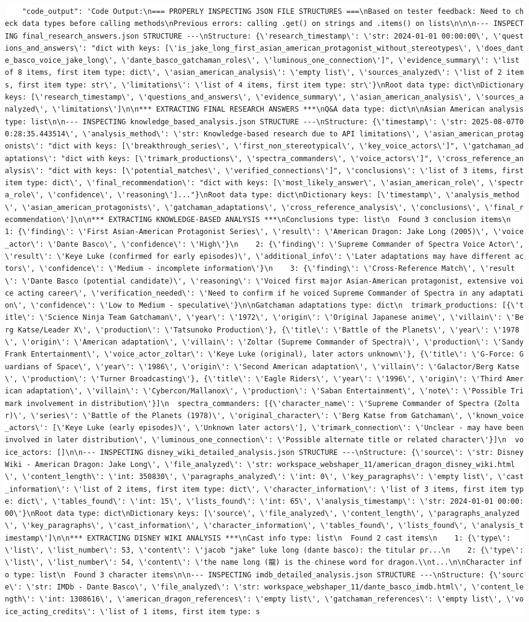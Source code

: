 ```
    "code_output": 'Code Output:\n=== PROPERLY INSPECTING JSON FILE STRUCTURES ===\nBased on tester feedback: Need to check data types before calling methods\nPrevious errors: calling .get() on strings and .items() on lists\n\n\n--- INSPECTING final_research_answers.json STRUCTURE ---\nStructure: {\'research_timestamp\': \'str: 2024-01-01 00:00:00\', \'questions_and_answers\': "dict with keys: [\'is_jake_long_first_asian_american_protagonist_without_stereotypes\', \'does_dante_basco_voice_jake_long\', \'dante_basco_gatchaman_roles\', \'luminous_one_connection\']", \'evidence_summary\': \'list of 8 items, first item type: dict\', \'asian_american_analysis\': \'empty list\', \'sources_analyzed\': \'list of 2 items, first item type: str\', \'limitations\': \'list of 4 items, first item type: str\'}\nRoot data type: dict\nDictionary keys: [\'research_timestamp\', \'questions_and_answers\', \'evidence_summary\', \'asian_american_analysis\', \'sources_analyzed\', \'limitations\']\n\n*** EXTRACTING FINAL RESEARCH ANSWERS ***\nQ&A data type: dict\n\nAsian American analysis type: list\n\n--- INSPECTING knowledge_based_analysis.json STRUCTURE ---\nStructure: {\'timestamp\': \'str: 2025-08-07T00:28:35.443514\', \'analysis_method\': \'str: Knowledge-based research due to API limitations\', \'asian_american_protagonists\': "dict with keys: [\'breakthrough_series\', \'first_non_stereotypical\', \'key_voice_actors\']", \'gatchaman_adaptations\': "dict with keys: [\'trimark_productions\', \'spectra_commanders\', \'voice_actors\']", \'cross_reference_analysis\': "dict with keys: [\'potential_matches\', \'verified_connections\']", \'conclusions\': \'list of 3 items, first item type: dict\', \'final_recommendation\': "dict with keys: [\'most_likely_answer\', \'asian_american_role\', \'spectra_role\', \'confidence\', \'reasoning\']..."}\nRoot data type: dict\nDictionary keys: [\'timestamp\', \'analysis_method\', \'asian_american_protagonists\', \'gatchaman_adaptations\', \'cross_reference_analysis\', \'conclusions\', \'final_recommendation\']\n\n*** EXTRACTING KNOWLEDGE-BASED ANALYSIS ***\nConclusions type: list\n  Found 3 conclusion items\n    1: {\'finding\': \'First Asian-American Protagonist Series\', \'result\': \'American Dragon: Jake Long (2005)\', \'voice_actor\': \'Dante Basco\', \'confidence\': \'High\'}\n    2: {\'finding\': \'Supreme Commander of Spectra Voice Actor\', \'result\': \'Keye Luke (confirmed for early episodes)\', \'additional_info\': \'Later adaptations may have different actors\', \'confidence\': \'Medium - incomplete information\'}\n    3: {\'finding\': \'Cross-Reference Match\', \'result\': \'Dante Basco (potential candidate)\', \'reasoning\': \'Voiced first major Asian-American protagonist, extensive voice acting career\', \'verification_needed\': \'Need to confirm if he voiced Supreme Commander of Spectra in any adaptation\', \'confidence\': \'Low to Medium - speculative\'}\n\nGatchaman adaptations type: dict\n  trimark_productions: [{\'title\': \'Science Ninja Team Gatchaman\', \'year\': \'1972\', \'origin\': \'Original Japanese anime\', \'villain\': \'Berg Katse/Leader X\', \'production\': \'Tatsunoko Production\'}, {\'title\': \'Battle of the Planets\', \'year\': \'1978\', \'origin\': \'American adaptation\', \'villain\': \'Zoltar (Supreme Commander of Spectra)\', \'production\': \'Sandy Frank Entertainment\', \'voice_actor_zoltar\': \'Keye Luke (original), later actors unknown\'}, {\'title\': \'G-Force: Guardians of Space\', \'year\': \'1986\', \'origin\': \'Second American adaptation\', \'villain\': \'Galactor/Berg Katse\', \'production\': \'Turner Broadcasting\'}, {\'title\': \'Eagle Riders\', \'year\': \'1996\', \'origin\': \'Third American adaptation\', \'villain\': \'Cybercon/Mallanox\', \'production\': \'Saban Entertainment\', \'note\': \'Possible Trimark involvement in distribution\'}]\n  spectra_commanders: [{\'character_name\': \'Supreme Commander of Spectra (Zoltar)\', \'series\': \'Battle of the Planets (1978)\', \'original_character\': \'Berg Katse from Gatchaman\', \'known_voice_actors\': [\'Keye Luke (early episodes)\', \'Unknown later actors\'], \'trimark_connection\': \'Unclear - may have been involved in later distribution\', \'luminous_one_connection\': \'Possible alternate title or related character\'}]\n  voice_actors: []\n\n--- INSPECTING disney_wiki_detailed_analysis.json STRUCTURE ---\nStructure: {\'source\': \'str: Disney Wiki - American Dragon: Jake Long\', \'file_analyzed\': \'str: workspace_webshaper_11/american_dragon_disney_wiki.html\', \'content_length\': \'int: 350830\', \'paragraphs_analyzed\': \'int: 0\', \'key_paragraphs\': \'empty list\', \'cast_information\': \'list of 2 items, first item type: dict\', \'character_information\': \'list of 3 items, first item type: dict\', \'tables_found\': \'int: 15\', \'lists_found\': \'int: 65\', \'analysis_timestamp\': \'str: 2024-01-01 00:00:00\'}\nRoot data type: dict\nDictionary keys: [\'source\', \'file_analyzed\', \'content_length\', \'paragraphs_analyzed\', \'key_paragraphs\', \'cast_information\', \'character_information\', \'tables_found\', \'lists_found\', \'analysis_timestamp\']\n\n*** EXTRACTING DISNEY WIKI ANALYSIS ***\nCast info type: list\n  Found 2 cast items\n    1: {\'type\': \'list\', \'list_number\': 53, \'content\': \'jacob "jake" luke long (dante basco): the titular pr...\n    2: {\'type\': \'list\', \'list_number\': 54, \'content\': \'the name long (龍) is the chinese word for dragon.\\nt...\n\nCharacter info type: list\n  Found 3 character items\n\n--- INSPECTING imdb_detailed_analysis.json STRUCTURE ---\nStructure: {\'source\': \'str: IMDb - Dante Basco\', \'file_analyzed\': \'str: workspace_webshaper_11/dante_basco_imdb.html\', \'content_length\': \'int: 1308616\', \'american_dragon_references\': \'empty list\', \'gatchaman_references\': \'empty list\', \'voice_acting_credits\': \'list of 1 items, first item type: s
```
